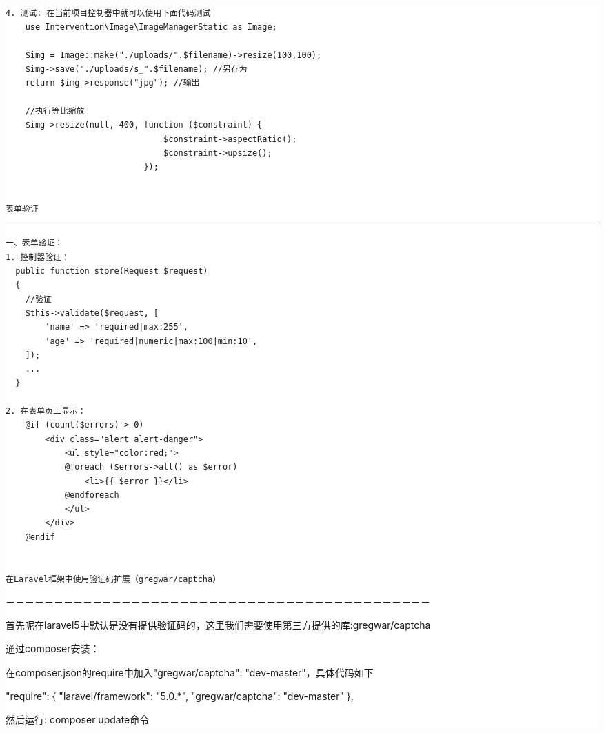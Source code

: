         
    4. 测试: 在当前项目控制器中就可以使用下面代码测试
        use Intervention\Image\ImageManagerStatic as Image;
    
        $img = Image::make("./uploads/".$filename)->resize(100,100);
        $img->save("./uploads/s_".$filename); //另存为
        return $img->response("jpg"); //输出
        
        //执行等比缩放
        $img->resize(null, 400, function ($constraint) {
                                    $constraint->aspectRatio();
                                    $constraint->upsize();
                                });
        

    表单验证
------------------------------------------------------------------------------------
    一、表单验证：
    1. 控制器验证：
      public function store(Request $request)
      {   
        //验证
        $this->validate($request, [
            'name' => 'required|max:255',
            'age' => 'required|numeric|max:100|min:10',
        ]);
        ...
      }
      
    2. 在表单页上显示：
        @if (count($errors) > 0)
            <div class="alert alert-danger">
                <ul style="color:red;">
                @foreach ($errors->all() as $error)
                    <li>{{ $error }}</li>
                @endforeach
                </ul>
            </div>
        @endif
        
   
    在Laravel框架中使用验证码扩展（gregwar/captcha）
－－－－－－－－－－－－－－－－－－－－－－－－－－－－－－－－－－－－－－－－－－－－

首先呢在laravel5中默认是没有提供验证码的，这里我们需要使用第三方提供的库:gregwar/captcha

通过composer安装：

在composer.json的require中加入"gregwar/captcha": "dev-master"，具体代码如下

"require": {
        "laravel/framework": "5.0.*",
        "gregwar/captcha": "dev-master"
    },

然后运行: composer update命令
